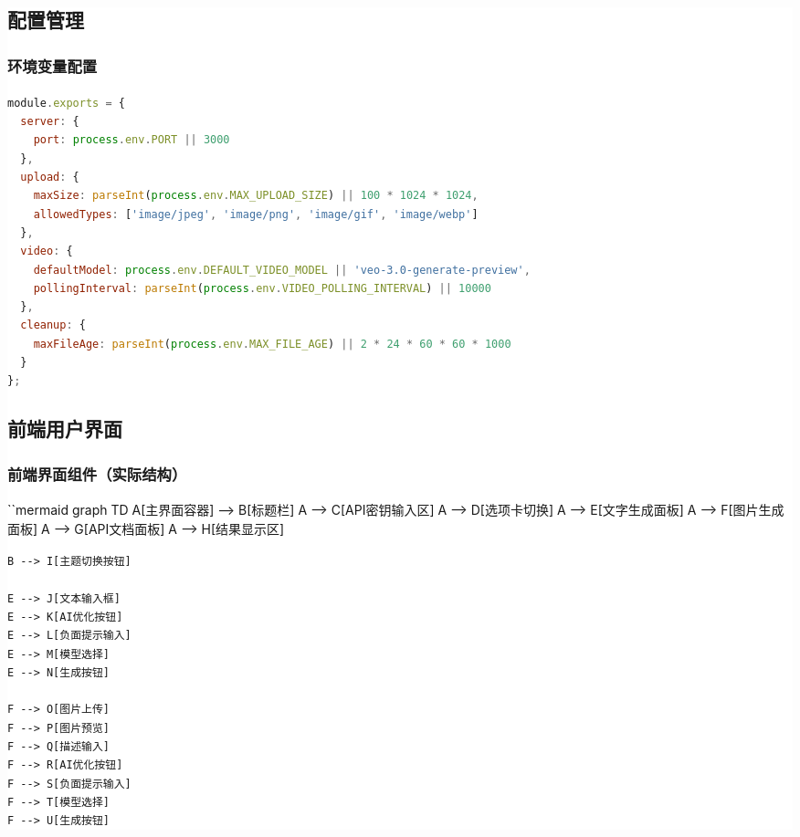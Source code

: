 ## 配置管理

### 环境变量配置
```javascript
module.exports = {
  server: {
    port: process.env.PORT || 3000
  },
  upload: {
    maxSize: parseInt(process.env.MAX_UPLOAD_SIZE) || 100 * 1024 * 1024,
    allowedTypes: ['image/jpeg', 'image/png', 'image/gif', 'image/webp']
  },
  video: {
    defaultModel: process.env.DEFAULT_VIDEO_MODEL || 'veo-3.0-generate-preview',
    pollingInterval: parseInt(process.env.VIDEO_POLLING_INTERVAL) || 10000
  },
  cleanup: {
    maxFileAge: parseInt(process.env.MAX_FILE_AGE) || 2 * 24 * 60 * 60 * 1000
  }
};
```

## 前端用户界面

### 前端界面组件（实际结构）
``mermaid
graph TD
    A[主界面容器] --> B[标题栏]
    A --> C[API密钥输入区]
    A --> D[选项卡切换]
    A --> E[文字生成面板]
    A --> F[图片生成面板]
    A --> G[API文档面板]
    A --> H[结果显示区]
    
    B --> I[主题切换按钮]
    
    E --> J[文本输入框]
    E --> K[AI优化按钮]
    E --> L[负面提示输入]
    E --> M[模型选择]
    E --> N[生成按钮]
    
    F --> O[图片上传]
    F --> P[图片预览]
    F --> Q[描述输入]
    F --> R[AI优化按钮]
    F --> S[负面提示输入]
    F --> T[模型选择]
    F --> U[生成按钮]
    